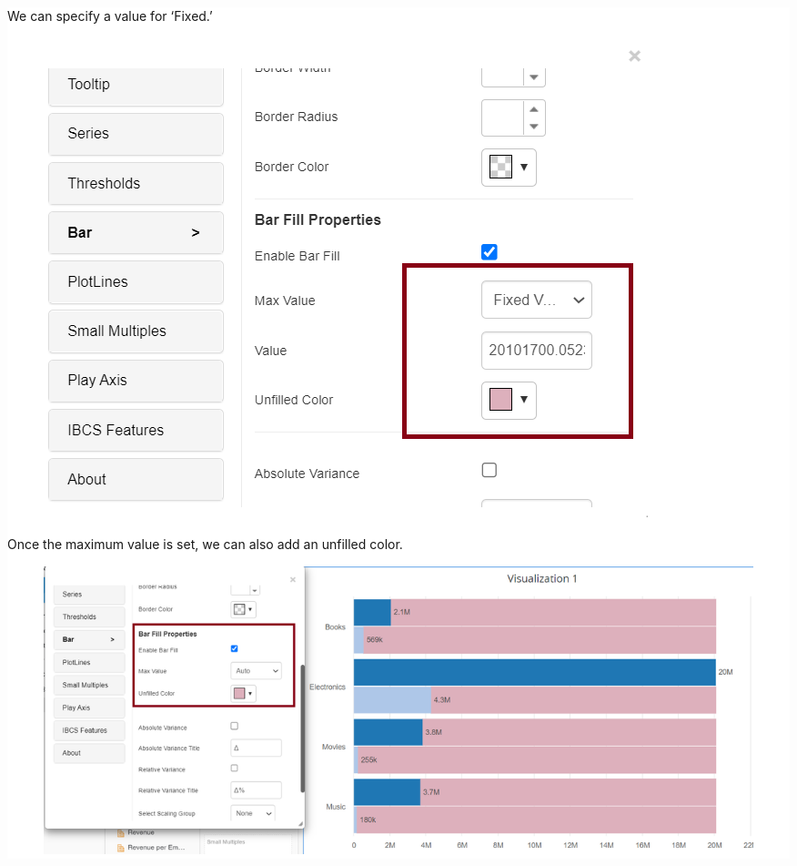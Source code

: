 We can specify a value for ‘Fixed.’

<figure><img src="../.gitbook/assets/BarFill24.png" alt=""><figcaption></figcaption></figure>

Once the maximum value is set, we can also add an unfilled color.

<figure><img src="../.gitbook/assets/BarFill23 (1).png" alt=""><figcaption></figcaption></figure>
